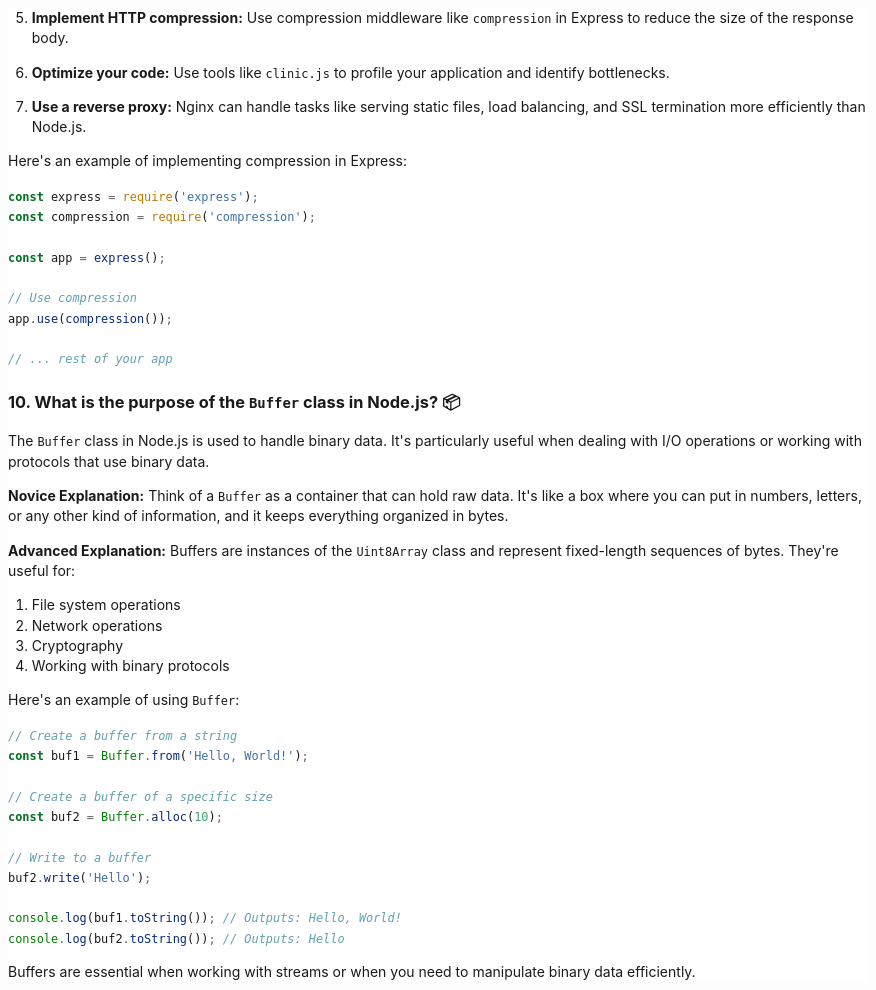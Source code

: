 5. **Implement HTTP compression:** Use compression middleware like `compression` in Express to reduce the size of the response body.

6. **Optimize your code:** Use tools like `clinic.js` to profile your application and identify bottlenecks.

7. **Use a reverse proxy:** Nginx can handle tasks like serving static files, load balancing, and SSL termination more efficiently than Node.js.

Here's an example of implementing compression in Express:

```javascript
const express = require('express');
const compression = require('compression');

const app = express();

// Use compression
app.use(compression());

// ... rest of your app
```

### 10. What is the purpose of the `Buffer` class in Node.js? 📦

The `Buffer` class in Node.js is used to handle binary data. It's particularly useful when dealing with I/O operations or working with protocols that use binary data.

**Novice Explanation:**
Think of a `Buffer` as a container that can hold raw data. It's like a box where you can put in numbers, letters, or any other kind of information, and it keeps everything organized in bytes.

**Advanced Explanation:**
Buffers are instances of the `Uint8Array` class and represent fixed-length sequences of bytes. They're useful for:

1. File system operations
2. Network operations
3. Cryptography
4. Working with binary protocols

Here's an example of using `Buffer`:

```javascript
// Create a buffer from a string
const buf1 = Buffer.from('Hello, World!');

// Create a buffer of a specific size
const buf2 = Buffer.alloc(10);

// Write to a buffer
buf2.write('Hello');

console.log(buf1.toString()); // Outputs: Hello, World!
console.log(buf2.toString()); // Outputs: Hello
```

Buffers are essential when working with streams or when you need to manipulate binary data efficiently.